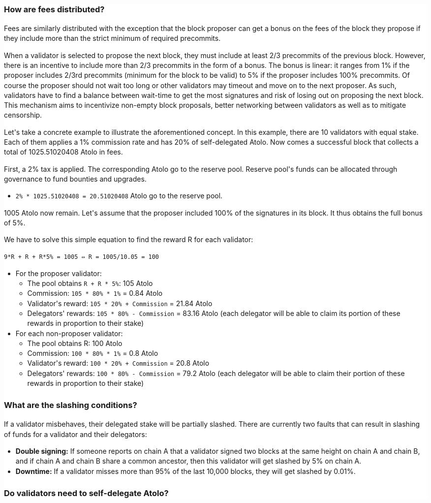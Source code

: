 ### How are fees distributed?

Fees are similarly distributed with the exception that the block proposer can get a bonus on the fees of the block they propose if they include more than the strict minimum of required precommits.

When a validator is selected to propose the next block, they must include at least 2/3 precommits of the previous block. However, there is an incentive to include more than 2/3 precommits in the form of a bonus. The bonus is linear: it ranges from 1% if the proposer includes 2/3rd precommits \(minimum for the block to be valid\) to 5% if the proposer includes 100% precommits. Of course the proposer should not wait too long or other validators may timeout and move on to the next proposer. As such, validators have to find a balance between wait-time to get the most signatures and risk of losing out on proposing the next block. This mechanism aims to incentivize non-empty block proposals, better networking between validators as well as to mitigate censorship.

Let's take a concrete example to illustrate the aforementioned concept. In this example, there are 10 validators with equal stake. Each of them applies a 1% commission rate and has 20% of self-delegated Atolo. Now comes a successful block that collects a total of 1025.51020408 Atolo in fees.

First, a 2% tax is applied. The corresponding Atolo go to the reserve pool. Reserve pool's funds can be allocated through governance to fund bounties and upgrades.

* `2% * 1025.51020408 = 20.51020408` Atolo go to the reserve pool.

1005 Atolo now remain. Let's assume that the proposer included 100% of the signatures in its block. It thus obtains the full bonus of 5%.

We have to solve this simple equation to find the reward R for each validator:

`9*R + R + R*5% = 1005 ⇔ R = 1005/10.05 = 100`

* For the proposer validator:
  * The pool obtains `R + R * 5%`: 105 Atolo
  * Commission: `105 * 80% * 1%` = 0.84 Atolo
  * Validator's reward: `105 * 20% + Commission` = 21.84 Atolo
  * Delegators' rewards: `105 * 80% - Commission` = 83.16 Atolo \(each delegator will be able to claim its portion of these rewards in proportion to their stake\)
* For each non-proposer validator:
  * The pool obtains R: 100 Atolo
  * Commission: `100 * 80% * 1%` = 0.8 Atolo
  * Validator's reward: `100 * 20% + Commission` = 20.8 Atolo
  * Delegators' rewards: `100 * 80% - Commission` = 79.2 Atolo \(each delegator will be able to claim their portion of these rewards in proportion to their stake\)

### What are the slashing conditions?

If a validator misbehaves, their delegated stake will be partially slashed. There are currently two faults that can result in slashing of funds for a validator and their delegators:

* **Double signing:** If someone reports on chain A that a validator signed two blocks at the same height on chain A and chain B, and if chain A and chain B share a common ancestor, then this validator will get slashed by 5% on chain A.
* **Downtime:** If a validator misses more than 95% of the last 10,000 blocks, they will get slashed by 0.01%.

### Do validators need to self-delegate Atolo?
